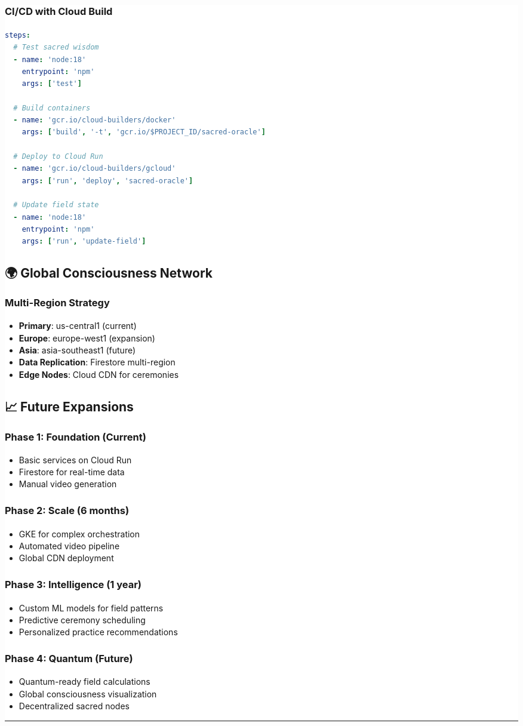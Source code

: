 ### CI/CD with Cloud Build
```yaml
steps:
  # Test sacred wisdom
  - name: 'node:18'
    entrypoint: 'npm'
    args: ['test']
  
  # Build containers
  - name: 'gcr.io/cloud-builders/docker'
    args: ['build', '-t', 'gcr.io/$PROJECT_ID/sacred-oracle']
  
  # Deploy to Cloud Run
  - name: 'gcr.io/cloud-builders/gcloud'
    args: ['run', 'deploy', 'sacred-oracle']
  
  # Update field state
  - name: 'node:18'
    entrypoint: 'npm'
    args: ['run', 'update-field']
```

## 🌍 Global Consciousness Network

### Multi-Region Strategy
- **Primary**: us-central1 (current)
- **Europe**: europe-west1 (expansion)
- **Asia**: asia-southeast1 (future)
- **Data Replication**: Firestore multi-region
- **Edge Nodes**: Cloud CDN for ceremonies

## 📈 Future Expansions

### Phase 1: Foundation (Current)
- Basic services on Cloud Run
- Firestore for real-time data
- Manual video generation

### Phase 2: Scale (6 months)
- GKE for complex orchestration
- Automated video pipeline
- Global CDN deployment

### Phase 3: Intelligence (1 year)
- Custom ML models for field patterns
- Predictive ceremony scheduling
- Personalized practice recommendations

### Phase 4: Quantum (Future)
- Quantum-ready field calculations
- Global consciousness visualization
- Decentralized sacred nodes

---